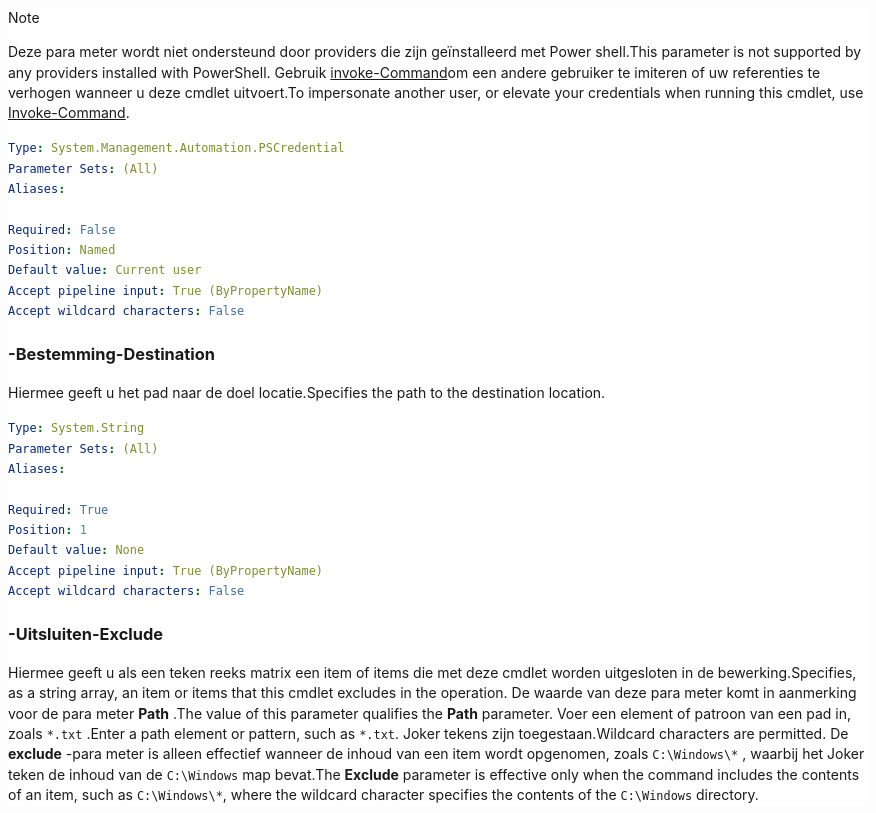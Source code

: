 > [!NOTE]
> <span data-ttu-id="30951-118">Deze para meter wordt niet ondersteund door providers die zijn geïnstalleerd met Power shell.</span><span class="sxs-lookup"><span data-stu-id="30951-118">This parameter is not supported by any providers installed with PowerShell.</span></span>
> <span data-ttu-id="30951-119">Gebruik [invoke-Command](../Microsoft.PowerShell.Core/Invoke-Command.md)om een andere gebruiker te imiteren of uw referenties te verhogen wanneer u deze cmdlet uitvoert.</span><span class="sxs-lookup"><span data-stu-id="30951-119">To impersonate another user, or elevate your credentials when running this cmdlet, use [Invoke-Command](../Microsoft.PowerShell.Core/Invoke-Command.md).</span></span>

```yaml
Type: System.Management.Automation.PSCredential
Parameter Sets: (All)
Aliases:

Required: False
Position: Named
Default value: Current user
Accept pipeline input: True (ByPropertyName)
Accept wildcard characters: False
```

### <span data-ttu-id="30951-120">-Bestemming</span><span class="sxs-lookup"><span data-stu-id="30951-120">-Destination</span></span>

<span data-ttu-id="30951-121">Hiermee geeft u het pad naar de doel locatie.</span><span class="sxs-lookup"><span data-stu-id="30951-121">Specifies the path to the destination location.</span></span>

```yaml
Type: System.String
Parameter Sets: (All)
Aliases:

Required: True
Position: 1
Default value: None
Accept pipeline input: True (ByPropertyName)
Accept wildcard characters: False
```

### <span data-ttu-id="30951-122">-Uitsluiten</span><span class="sxs-lookup"><span data-stu-id="30951-122">-Exclude</span></span>

<span data-ttu-id="30951-123">Hiermee geeft u als een teken reeks matrix een item of items die met deze cmdlet worden uitgesloten in de bewerking.</span><span class="sxs-lookup"><span data-stu-id="30951-123">Specifies, as a string array, an item or items that this cmdlet excludes in the operation.</span></span> <span data-ttu-id="30951-124">De waarde van deze para meter komt in aanmerking voor de para meter **Path** .</span><span class="sxs-lookup"><span data-stu-id="30951-124">The value of this parameter qualifies the **Path** parameter.</span></span> <span data-ttu-id="30951-125">Voer een element of patroon van een pad in, zoals `*.txt` .</span><span class="sxs-lookup"><span data-stu-id="30951-125">Enter a path element or pattern, such as `*.txt`.</span></span> <span data-ttu-id="30951-126">Joker tekens zijn toegestaan.</span><span class="sxs-lookup"><span data-stu-id="30951-126">Wildcard characters are permitted.</span></span> <span data-ttu-id="30951-127">De **exclude** -para meter is alleen effectief wanneer de inhoud van een item wordt opgenomen, zoals `C:\Windows\*` , waarbij het Joker teken de inhoud van de `C:\Windows` map bevat.</span><span class="sxs-lookup"><span data-stu-id="30951-127">The **Exclude** parameter is effective only when the command includes the contents of an item, such as `C:\Windows\*`, where the wildcard character specifies the contents of the `C:\Windows` directory.</span></span>
